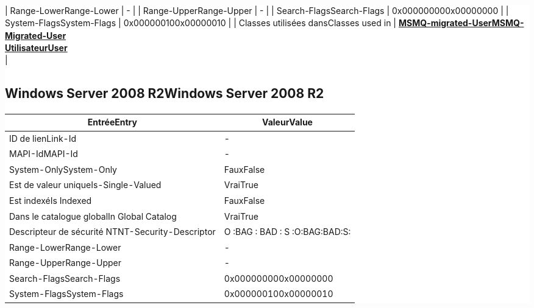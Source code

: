 | <span data-ttu-id="ae8fc-218">Range-Lower</span><span class="sxs-lookup"><span data-stu-id="ae8fc-218">Range-Lower</span></span>            | \-                                                                                            |
| <span data-ttu-id="ae8fc-219">Range-Upper</span><span class="sxs-lookup"><span data-stu-id="ae8fc-219">Range-Upper</span></span>            | \-                                                                                            |
| <span data-ttu-id="ae8fc-220">Search-Flags</span><span class="sxs-lookup"><span data-stu-id="ae8fc-220">Search-Flags</span></span>           | <span data-ttu-id="ae8fc-221">0x00000000</span><span class="sxs-lookup"><span data-stu-id="ae8fc-221">0x00000000</span></span>                                                                                    |
| <span data-ttu-id="ae8fc-222">System-Flags</span><span class="sxs-lookup"><span data-stu-id="ae8fc-222">System-Flags</span></span>           | <span data-ttu-id="ae8fc-223">0x00000010</span><span class="sxs-lookup"><span data-stu-id="ae8fc-223">0x00000010</span></span>                                                                                    |
| <span data-ttu-id="ae8fc-224">Classes utilisées dans</span><span class="sxs-lookup"><span data-stu-id="ae8fc-224">Classes used in</span></span>        | [<span data-ttu-id="ae8fc-225">**MSMQ-migrated-User**</span><span class="sxs-lookup"><span data-stu-id="ae8fc-225">**MSMQ-Migrated-User**</span></span>](c-msmqmigrateduser.md)<br/> [<span data-ttu-id="ae8fc-226">**Utilisateur**</span><span class="sxs-lookup"><span data-stu-id="ae8fc-226">**User**</span></span>](c-user.md)<br/> |



## <a name="windows-server-2008-r2"></a><span data-ttu-id="ae8fc-227">Windows Server 2008 R2</span><span class="sxs-lookup"><span data-stu-id="ae8fc-227">Windows Server 2008 R2</span></span>



| <span data-ttu-id="ae8fc-228">Entrée</span><span class="sxs-lookup"><span data-stu-id="ae8fc-228">Entry</span></span> | <span data-ttu-id="ae8fc-229">Valeur</span><span class="sxs-lookup"><span data-stu-id="ae8fc-229">Value</span></span> |
|------------------------|-----------------------------------------------------------------------------------------------|
| <span data-ttu-id="ae8fc-230">ID de lien</span><span class="sxs-lookup"><span data-stu-id="ae8fc-230">Link-Id</span></span>                | \-                                                                                            |
| <span data-ttu-id="ae8fc-231">MAPI-Id</span><span class="sxs-lookup"><span data-stu-id="ae8fc-231">MAPI-Id</span></span>                | \-                                                                                            |
| <span data-ttu-id="ae8fc-232">System-Only</span><span class="sxs-lookup"><span data-stu-id="ae8fc-232">System-Only</span></span>            | <span data-ttu-id="ae8fc-233">Faux</span><span class="sxs-lookup"><span data-stu-id="ae8fc-233">False</span></span>                                                                                         |
| <span data-ttu-id="ae8fc-234">Est de valeur unique</span><span class="sxs-lookup"><span data-stu-id="ae8fc-234">Is-Single-Valued</span></span>       | <span data-ttu-id="ae8fc-235">Vrai</span><span class="sxs-lookup"><span data-stu-id="ae8fc-235">True</span></span>                                                                                          |
| <span data-ttu-id="ae8fc-236">Est indexé</span><span class="sxs-lookup"><span data-stu-id="ae8fc-236">Is Indexed</span></span>             | <span data-ttu-id="ae8fc-237">Faux</span><span class="sxs-lookup"><span data-stu-id="ae8fc-237">False</span></span>                                                                                         |
| <span data-ttu-id="ae8fc-238">Dans le catalogue global</span><span class="sxs-lookup"><span data-stu-id="ae8fc-238">In Global Catalog</span></span>      | <span data-ttu-id="ae8fc-239">Vrai</span><span class="sxs-lookup"><span data-stu-id="ae8fc-239">True</span></span>                                                                                          |
| <span data-ttu-id="ae8fc-240">Descripteur de sécurité NT</span><span class="sxs-lookup"><span data-stu-id="ae8fc-240">NT-Security-Descriptor</span></span> | <span data-ttu-id="ae8fc-241">O :BAG : BAD : S :</span><span class="sxs-lookup"><span data-stu-id="ae8fc-241">O:BAG:BAD:S:</span></span>                                                                                  |
| <span data-ttu-id="ae8fc-242">Range-Lower</span><span class="sxs-lookup"><span data-stu-id="ae8fc-242">Range-Lower</span></span>            | \-                                                                                            |
| <span data-ttu-id="ae8fc-243">Range-Upper</span><span class="sxs-lookup"><span data-stu-id="ae8fc-243">Range-Upper</span></span>            | \-                                                                                            |
| <span data-ttu-id="ae8fc-244">Search-Flags</span><span class="sxs-lookup"><span data-stu-id="ae8fc-244">Search-Flags</span></span>           | <span data-ttu-id="ae8fc-245">0x00000000</span><span class="sxs-lookup"><span data-stu-id="ae8fc-245">0x00000000</span></span>                                                                                    |
| <span data-ttu-id="ae8fc-246">System-Flags</span><span class="sxs-lookup"><span data-stu-id="ae8fc-246">System-Flags</span></span>           | <span data-ttu-id="ae8fc-247">0x00000010</span><span class="sxs-lookup"><span data-stu-id="ae8fc-247">0x00000010</span></span>                                                                                    |